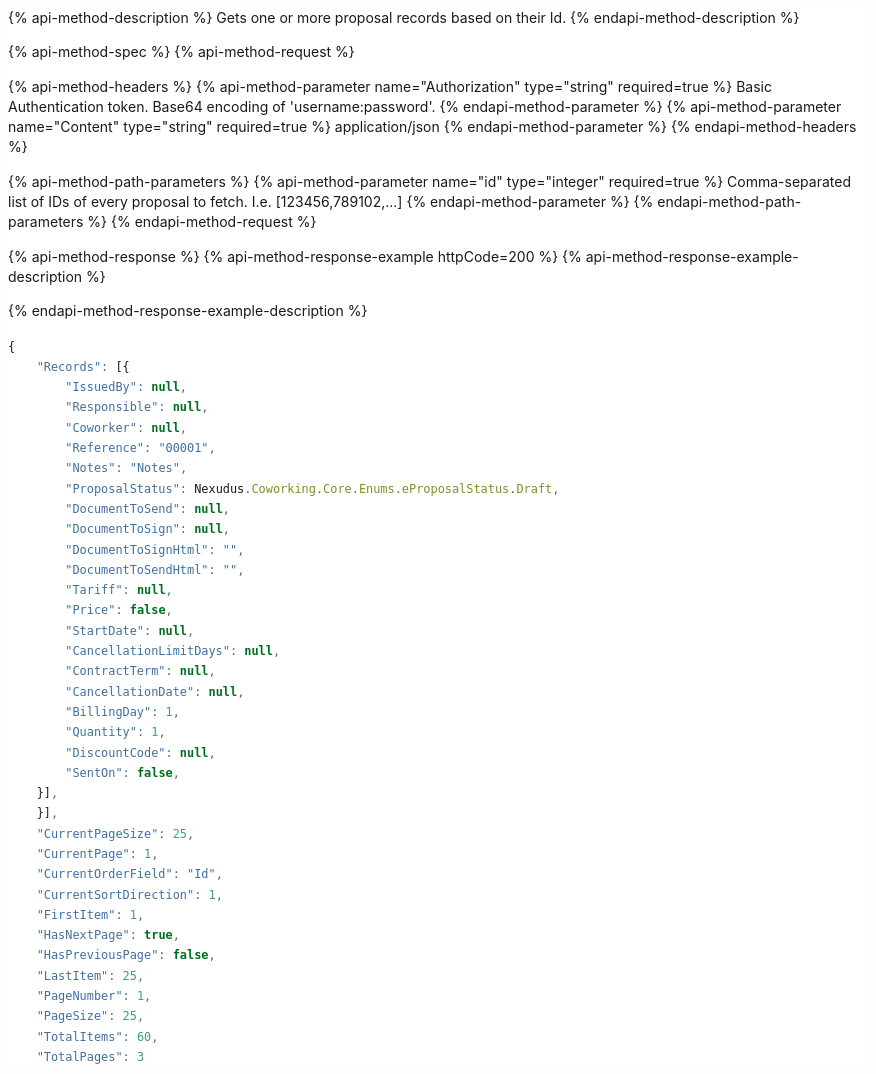 {% api-method-description %}
Gets one or more proposal records based on their Id.
{% endapi-method-description %}

{% api-method-spec %}
{% api-method-request %}

{% api-method-headers %}
{% api-method-parameter name="Authorization" type="string" required=true %}
Basic Authentication token. Base64 encoding of 'username:password'.
{% endapi-method-parameter %}
{% api-method-parameter name="Content" type="string" required=true %}
application/json
{% endapi-method-parameter %}
{% endapi-method-headers %}

{% api-method-path-parameters %}
{% api-method-parameter name="id" type="integer" required=true %}
Comma-separated list of IDs of every proposal to fetch. I.e. [123456,789102,...] 
{% endapi-method-parameter %}
{% endapi-method-path-parameters %}
{% endapi-method-request %}

{% api-method-response %}
{% api-method-response-example httpCode=200 %}
{% api-method-response-example-description %}

{% endapi-method-response-example-description %}

```javascript
{
    "Records": [{
        "IssuedBy": null,
        "Responsible": null,
        "Coworker": null,
        "Reference": "00001",
        "Notes": "Notes",
        "ProposalStatus": Nexudus.Coworking.Core.Enums.eProposalStatus.Draft,
        "DocumentToSend": null,
        "DocumentToSign": null,
        "DocumentToSignHtml": "",
        "DocumentToSendHtml": "",
        "Tariff": null,
        "Price": false,
        "StartDate": null,
        "CancellationLimitDays": null,
        "ContractTerm": null,
        "CancellationDate": null,
        "BillingDay": 1,
        "Quantity": 1,
        "DiscountCode": null,
        "SentOn": false,
    }],
    }],
    "CurrentPageSize": 25,
    "CurrentPage": 1,
    "CurrentOrderField": "Id",
    "CurrentSortDirection": 1,
    "FirstItem": 1,
    "HasNextPage": true,
    "HasPreviousPage": false,
    "LastItem": 25,
    "PageNumber": 1,
    "PageSize": 25,
    "TotalItems": 60,
    "TotalPages": 3
```